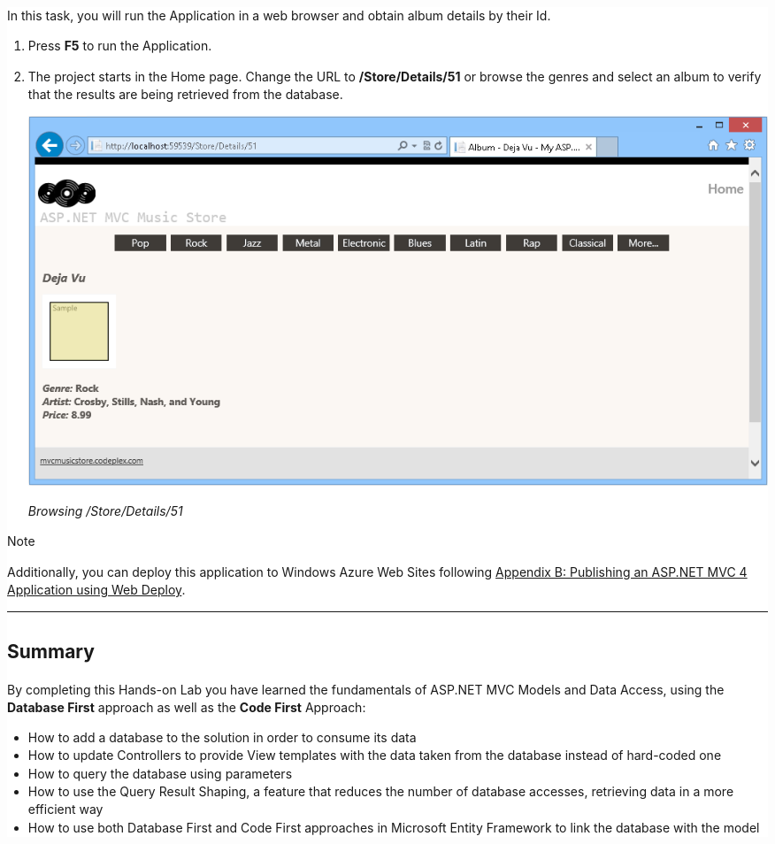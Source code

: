 In this task, you will run the Application in a web browser and obtain album details by their Id.

1. Press **F5** to run the Application.
2. The project starts in the Home page. Change the URL to **/Store/Details/51** or browse the genres and select an album to verify that the results are being retrieved from the database.

    ![Browsing Details](aspnet-mvc-4-models-and-data-access/_static/image25.png "Browsing Details")

    *Browsing /Store/Details/51*

> [!NOTE]
> Additionally, you can deploy this application to Windows Azure Web Sites following [Appendix B: Publishing an ASP.NET MVC 4 Application using Web Deploy](#AppendixB).


* * *

<a id="Summary"></a>

<a id="Summary"></a>
## Summary

By completing this Hands-on Lab you have learned the fundamentals of ASP.NET MVC Models and Data Access, using the **Database First** approach as well as the **Code First** Approach:

- How to add a database to the solution in order to consume its data
- How to update Controllers to provide View templates with the data taken from the database instead of hard-coded one
- How to query the database using parameters
- How to use the Query Result Shaping, a feature that reduces the number of database accesses, retrieving data in a more efficient way
- How to use both Database First and Code First approaches in Microsoft Entity Framework to link the database with the model
